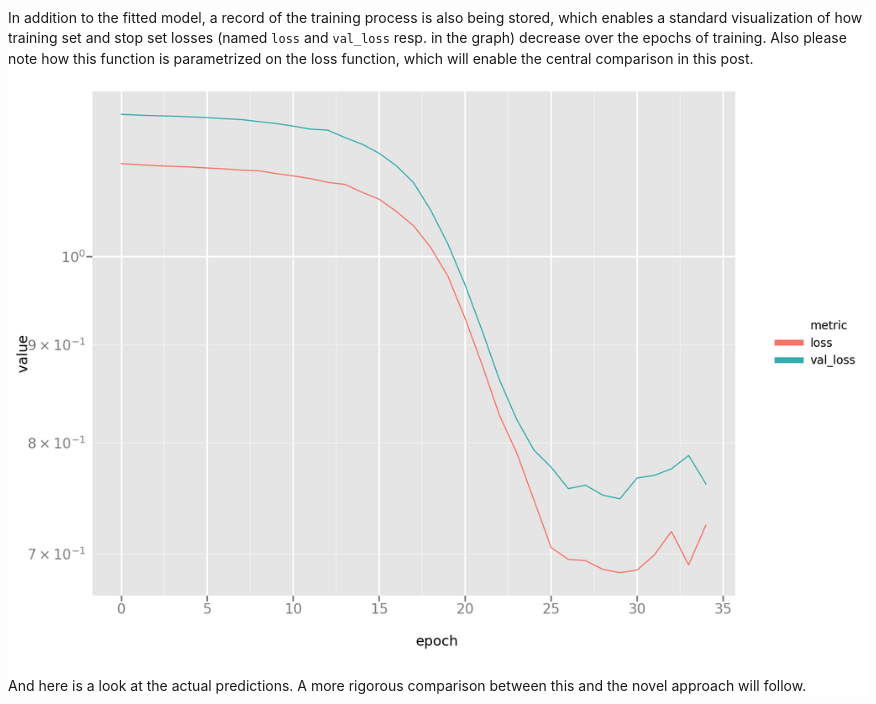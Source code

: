 

In addition to the fitted model, a record of the training process is also
being stored, which enables a standard visualization of how training set and
stop set losses (named `loss` and `val_loss` resp. in the graph) decrease
over the epochs of training. Also please note how this function is
parametrized on the loss function, which will enable the central comparison
in this post.

![](/assets/multitask_figure9_1.png)


And here is a look at the actual predictions. A more rigorous comparison
between this and the novel approach will follow.
